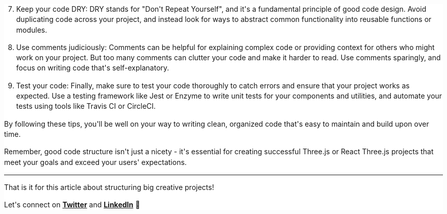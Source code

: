7. Keep your code DRY: DRY stands for "Don't Repeat Yourself", and it's a fundamental principle of good code design. Avoid duplicating code across your project, and instead look for ways to abstract common functionality into reusable functions or modules.
    
8. Use comments judiciously: Comments can be helpful for explaining complex code or providing context for others who might work on your project. But too many comments can clutter your code and make it harder to read. Use comments sparingly, and focus on writing code that's self-explanatory.
    
9. Test your code: Finally, make sure to test your code thoroughly to catch errors and ensure that your project works as expected. Use a testing framework like Jest or Enzyme to write unit tests for your components and utilities, and automate your tests using tools like Travis CI or CircleCI.
    

By following these tips, you'll be well on your way to writing clean, organized code that's easy to maintain and build upon over time.

Remember, good code structure isn't just a nicety - it's essential for creating successful Three.js or React Three.js projects that meet your goals and exceed your users' expectations.

---

That is it for this article about structuring big creative projects!

Let's connect on [**Twitter**](https://twitter.com/danizeres) and [**LinkedIn**](https://www.linkedin.com/in/danipassos/) 👋
